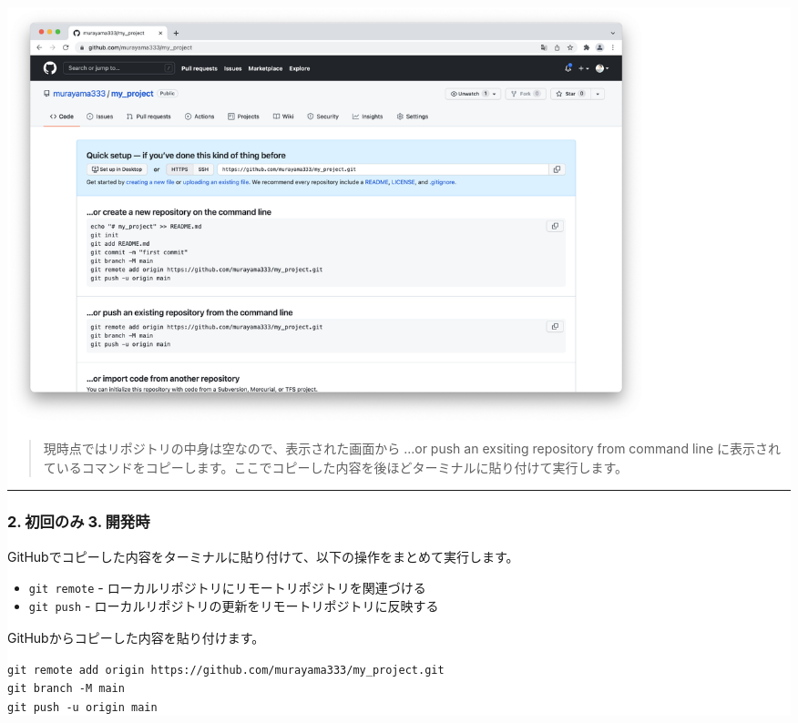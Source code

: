 <img src="img/18.png" width="700px">

> 現時点ではリポジトリの中身は空なので、表示された画面から ...or push an exsiting repository from command line に表示されているコマンドをコピーします。ここでコピーした内容を後ほどターミナルに貼り付けて実行します。

---

### 2. 初回のみ 3. 開発時

GitHubでコピーした内容をターミナルに貼り付けて、以下の操作をまとめて実行します。

+ `git remote` - ローカルリポジトリにリモートリポジトリを関連づける
+ `git push` - ローカルリポジトリの更新をリモートリポジトリに反映する

GitHubからコピーした内容を貼り付けます。

```
git remote add origin https://github.com/murayama333/my_project.git
git branch -M main
git push -u origin main
```

